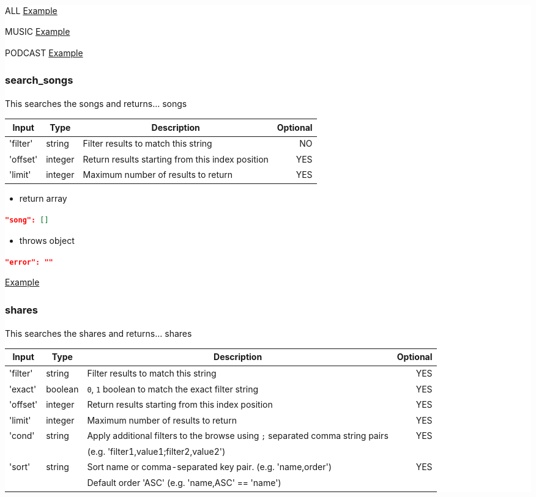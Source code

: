 ALL [Example](https://raw.githubusercontent.com/ampache/python3-ampache/api6/docs/json-responses/search_group%20\(all\).json)

MUSIC [Example](https://raw.githubusercontent.com/ampache/python3-ampache/api6/docs/json-responses/search_group%20\(music\).json)

PODCAST [Example](https://raw.githubusercontent.com/ampache/python3-ampache/api6/docs/json-responses/search_group%20\(podcast\).json)

### search_songs

This searches the songs and returns... songs

| Input    | Type    | Description                                      | Optional |
| -------- | ------- | ------------------------------------------------ | -------: |
| 'filter' | string  | Filter results to match this string              |       NO |
| 'offset' | integer | Return results starting from this index position |      YES |
| 'limit'  | integer | Maximum number of results to return              |      YES |

* return array

```JSON
"song": []
```

* throws object

```JSON
"error": ""
```

[Example](https://raw.githubusercontent.com/ampache/python3-ampache/api6/docs/json-responses/search_songs.json)

### shares

This searches the shares and returns... shares

| Input    | Type    | Description                                                                   | Optional |
| -------- | ------- | ----------------------------------------------------------------------------- | -------: |
| 'filter' | string  | Filter results to match this string                                           |      YES |
| 'exact'  | boolean | `0`, `1` boolean to match the exact filter string                             |      YES |
| 'offset' | integer | Return results starting from this index position                              |      YES |
| 'limit'  | integer | Maximum number of results to return                                           |      YES |
| 'cond'   | string  | Apply additional filters to the browse using `;` separated comma string pairs |      YES |
|          |         | (e.g. 'filter1,value1;filter2,value2')                                        |          |
| 'sort'   | string  | Sort name or comma-separated key pair. (e.g. 'name,order')                    |      YES |
|          |         | Default order 'ASC' (e.g. 'name,ASC' == 'name')                               |          |
